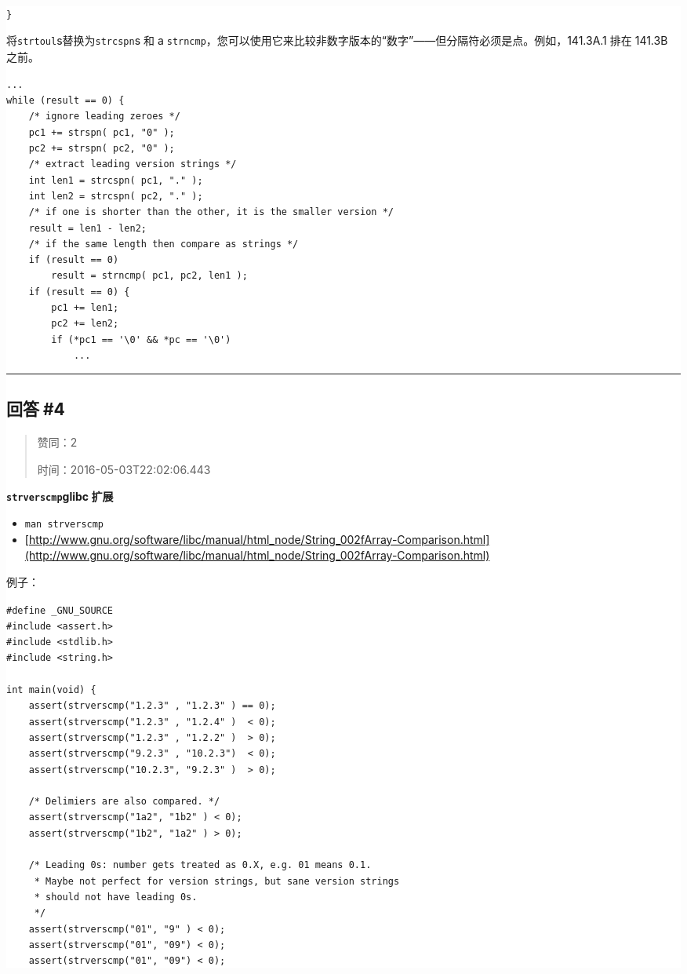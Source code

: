 ```
} 
```

将`strtoul`s替换为`strcspn`s 和 a `strncmp`，您可以使用它来比较非数字版本的“数字”——但分隔符必须是点。例如，141.3A.1 排在 141.3B 之前。

```
...
while (result == 0) {
    /* ignore leading zeroes */
    pc1 += strspn( pc1, "0" );
    pc2 += strspn( pc2, "0" );
    /* extract leading version strings */
    int len1 = strcspn( pc1, "." );
    int len2 = strcspn( pc2, "." );
    /* if one is shorter than the other, it is the smaller version */
    result = len1 - len2;
    /* if the same length then compare as strings */
    if (result == 0)
        result = strncmp( pc1, pc2, len1 );
    if (result == 0) {
        pc1 += len1;
        pc2 += len2;
        if (*pc1 == '\0' && *pc == '\0')
            ... 
```

* * *

## 回答 #4

> 赞同：2
> 
> 时间：2016-05-03T22:02:06.443

**`strverscmp`glibc 扩展**

*   `man strverscmp`
*   [http://www.gnu.org/software/libc/manual/html_node/String_002fArray-Comparison.html](http://www.gnu.org/software/libc/manual/html_node/String_002fArray-Comparison.html)

例子：

```
#define _GNU_SOURCE
#include <assert.h>
#include <stdlib.h>
#include <string.h>

int main(void) {
    assert(strverscmp("1.2.3" , "1.2.3" ) == 0);
    assert(strverscmp("1.2.3" , "1.2.4" )  < 0);
    assert(strverscmp("1.2.3" , "1.2.2" )  > 0);
    assert(strverscmp("9.2.3" , "10.2.3")  < 0);
    assert(strverscmp("10.2.3", "9.2.3" )  > 0);

    /* Delimiers are also compared. */
    assert(strverscmp("1a2", "1b2" ) < 0);
    assert(strverscmp("1b2", "1a2" ) > 0);

    /* Leading 0s: number gets treated as 0.X, e.g. 01 means 0.1.
     * Maybe not perfect for version strings, but sane version strings
     * should not have leading 0s. 
     */
    assert(strverscmp("01", "9" ) < 0);
    assert(strverscmp("01", "09") < 0);
    assert(strverscmp("01", "09") < 0);
```